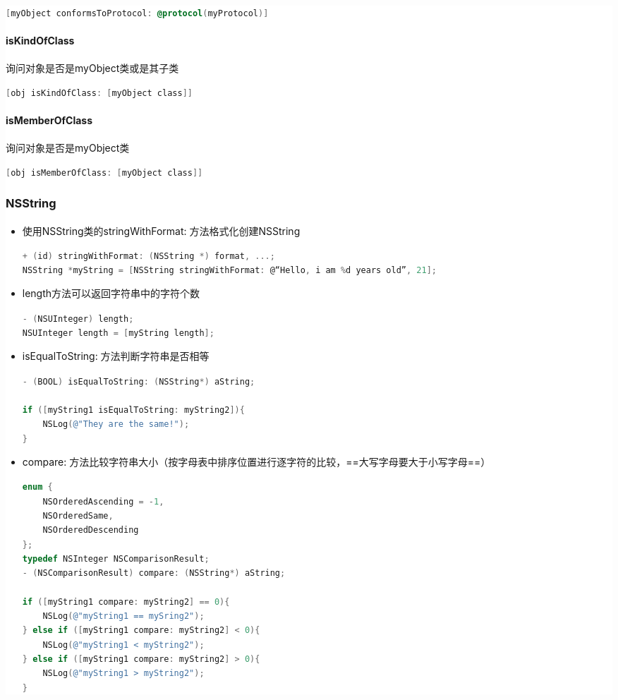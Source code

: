 ```objective-c
[myObject conformsToProtocol: @protocol(myProtocol)]
```

#### isKindOfClass

询问对象是否是myObject类或是其子类

```objective-c
[obj isKindOfClass: [myObject class]]
```

#### isMemberOfClass

询问对象是否是myObject类

```objective-c
[obj isMemberOfClass: [myObject class]]
```

### NSString

- 使用NSString类的stringWithFormat: 方法格式化创建NSString

   ```objective-c
   + (id) stringWithFormat: (NSString *) format, ...;
   NSString *myString = [NSString stringWithFormat: @“Hello, i am %d years old”, 21];
   ```

- length方法可以返回字符串中的字符个数

   ```objective-c
   - (NSUInteger) length;
   NSUInteger length = [myString length];
   ```

- isEqualToString: 方法判断字符串是否相等

   ```objective-c
   - (BOOL) isEqualToString: (NSString*) aString;
   
   if ([myString1 isEqualToString: myString2]){
       NSLog(@"They are the same!");
   }
   ```

- compare: 方法比较字符串大小（按字母表中排序位置进行逐字符的比较，==大写字母要大于小写字母==）

   ```objective-c
   enum {
       NSOrderedAscending = -1,
       NSOrderedSame,
       NSOrderedDescending
   };
   typedef NSInteger NSComparisonResult;
   - (NSComparisonResult) compare: (NSString*) aString;
   
   if ([myString1 compare: myString2] == 0){
       NSLog(@"myString1 == mySring2");
   } else if ([myString1 compare: myString2] < 0){
       NSLog(@"myString1 < myString2");
   } else if ([myString1 compare: myString2] > 0){
       NSLog(@"myString1 > myString2");
   }
   ```
